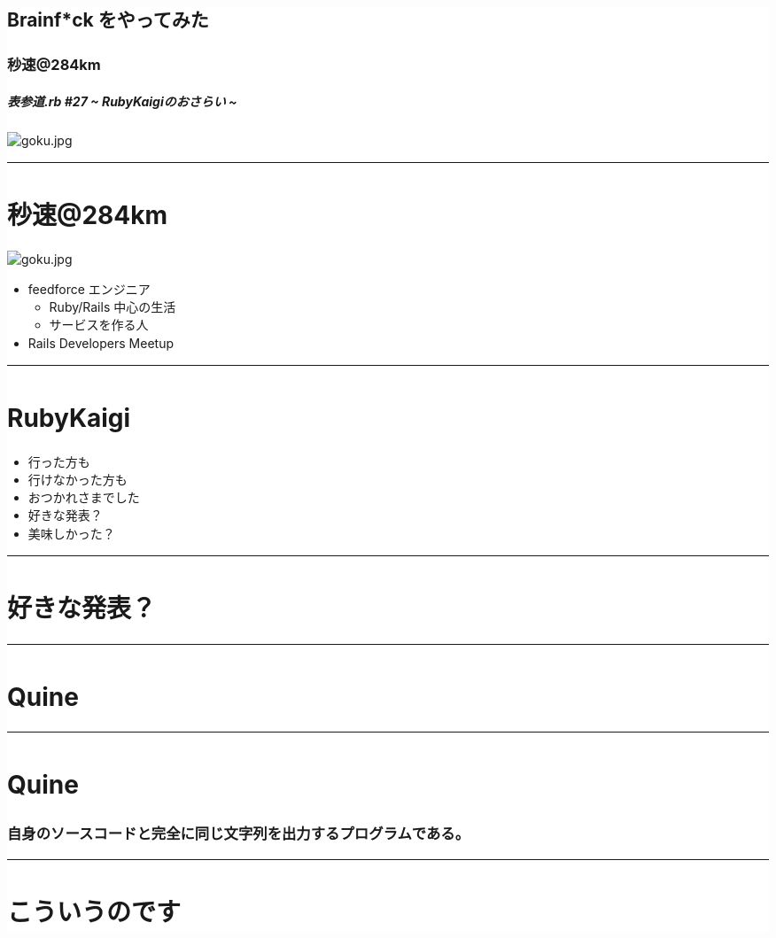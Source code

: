 
## Brainf*ck をやってみた
### 秒速@284km
##### 表参道.rb #27 ~ RubyKaigiのおさらい ~

![goku.jpg](../goku.jpg)

---

# 秒速@284km
![goku.jpg](../goku.jpg)

- feedforce エンジニア
  - Ruby/Rails 中心の生活
  - サービスを作る人
- Rails Developers Meetup

---

# RubyKaigi

- 行った方も
- 行けなかった方も
- おつかれさまでした
- 好きな発表？
- 美味しかった？

---

# 好きな発表？

---

# Quine

---

# Quine

### 自身のソースコードと完全に同じ文字列を出力するプログラムである。

---

# こういうのです
